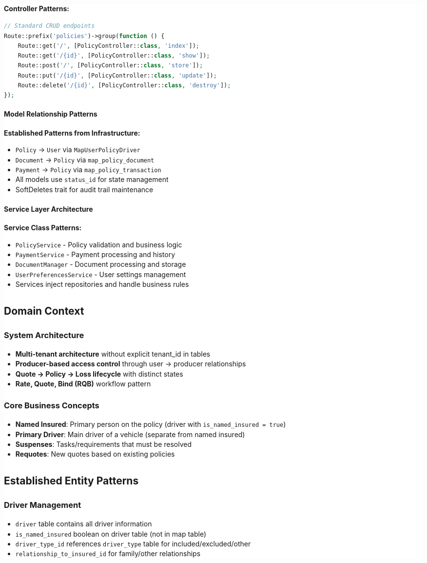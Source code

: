 **Controller Patterns:**
```php
// Standard CRUD endpoints
Route::prefix('policies')->group(function () {
    Route::get('/', [PolicyController::class, 'index']);
    Route::get('/{id}', [PolicyController::class, 'show']);
    Route::post('/', [PolicyController::class, 'store']);
    Route::put('/{id}', [PolicyController::class, 'update']);
    Route::delete('/{id}', [PolicyController::class, 'destroy']);
});
```

#### Model Relationship Patterns
**Established Patterns from Infrastructure:**
- `Policy` → `User` via `MapUserPolicyDriver`
- `Document` → `Policy` via `map_policy_document`
- `Payment` → `Policy` via `map_policy_transaction`
- All models use `status_id` for state management
- SoftDeletes trait for audit trail maintenance

#### Service Layer Architecture
**Service Class Patterns:**
- `PolicyService` - Policy validation and business logic
- `PaymentService` - Payment processing and history
- `DocumentManager` - Document processing and storage
- `UserPreferencesService` - User settings management
- Services inject repositories and handle business rules

## Domain Context

### System Architecture
- **Multi-tenant architecture** without explicit tenant_id in tables
- **Producer-based access control** through user → producer relationships
- **Quote → Policy → Loss lifecycle** with distinct states
- **Rate, Quote, Bind (RQB)** workflow pattern

### Core Business Concepts
- **Named Insured**: Primary person on the policy (driver with `is_named_insured = true`)
- **Primary Driver**: Main driver of a vehicle (separate from named insured)
- **Suspenses**: Tasks/requirements that must be resolved
- **Requotes**: New quotes based on existing policies

## Established Entity Patterns

### Driver Management
- `driver` table contains all driver information
- `is_named_insured` boolean on driver table (not in map table)
- `driver_type_id` references `driver_type` table for included/excluded/other
- `relationship_to_insured_id` for family/other relationships
